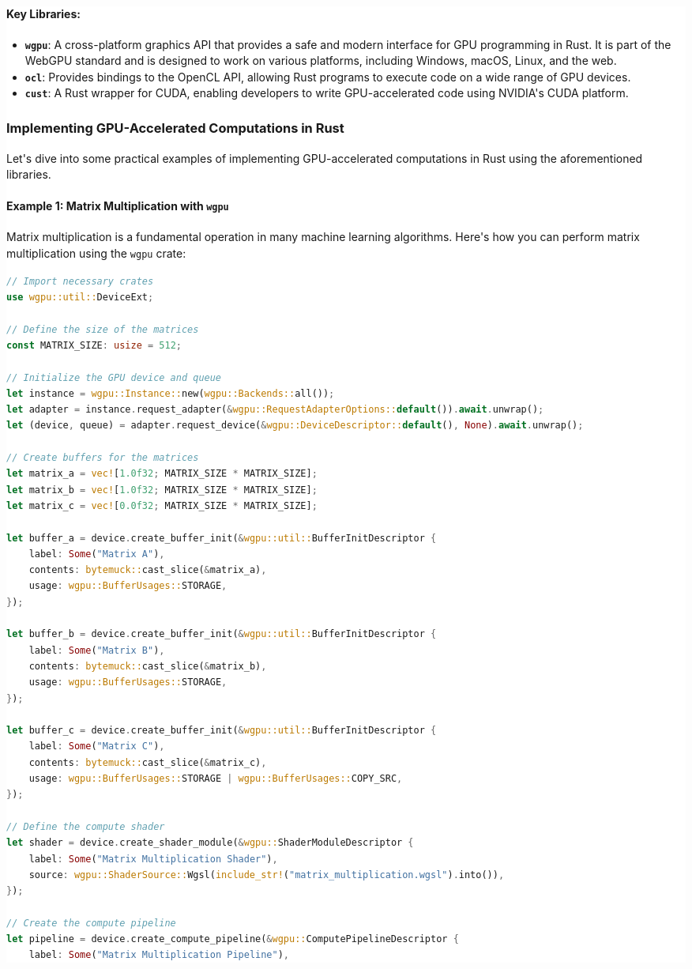 #### Key Libraries:

- **`wgpu`**: A cross-platform graphics API that provides a safe and modern interface for GPU programming in Rust. It is part of the WebGPU standard and is designed to work on various platforms, including Windows, macOS, Linux, and the web.
- **`ocl`**: Provides bindings to the OpenCL API, allowing Rust programs to execute code on a wide range of GPU devices.
- **`cust`**: A Rust wrapper for CUDA, enabling developers to write GPU-accelerated code using NVIDIA's CUDA platform.

### Implementing GPU-Accelerated Computations in Rust

Let's dive into some practical examples of implementing GPU-accelerated computations in Rust using the aforementioned libraries.

#### Example 1: Matrix Multiplication with `wgpu`

Matrix multiplication is a fundamental operation in many machine learning algorithms. Here's how you can perform matrix multiplication using the `wgpu` crate:

```rust
// Import necessary crates
use wgpu::util::DeviceExt;

// Define the size of the matrices
const MATRIX_SIZE: usize = 512;

// Initialize the GPU device and queue
let instance = wgpu::Instance::new(wgpu::Backends::all());
let adapter = instance.request_adapter(&wgpu::RequestAdapterOptions::default()).await.unwrap();
let (device, queue) = adapter.request_device(&wgpu::DeviceDescriptor::default(), None).await.unwrap();

// Create buffers for the matrices
let matrix_a = vec![1.0f32; MATRIX_SIZE * MATRIX_SIZE];
let matrix_b = vec![1.0f32; MATRIX_SIZE * MATRIX_SIZE];
let matrix_c = vec![0.0f32; MATRIX_SIZE * MATRIX_SIZE];

let buffer_a = device.create_buffer_init(&wgpu::util::BufferInitDescriptor {
    label: Some("Matrix A"),
    contents: bytemuck::cast_slice(&matrix_a),
    usage: wgpu::BufferUsages::STORAGE,
});

let buffer_b = device.create_buffer_init(&wgpu::util::BufferInitDescriptor {
    label: Some("Matrix B"),
    contents: bytemuck::cast_slice(&matrix_b),
    usage: wgpu::BufferUsages::STORAGE,
});

let buffer_c = device.create_buffer_init(&wgpu::util::BufferInitDescriptor {
    label: Some("Matrix C"),
    contents: bytemuck::cast_slice(&matrix_c),
    usage: wgpu::BufferUsages::STORAGE | wgpu::BufferUsages::COPY_SRC,
});

// Define the compute shader
let shader = device.create_shader_module(&wgpu::ShaderModuleDescriptor {
    label: Some("Matrix Multiplication Shader"),
    source: wgpu::ShaderSource::Wgsl(include_str!("matrix_multiplication.wgsl").into()),
});

// Create the compute pipeline
let pipeline = device.create_compute_pipeline(&wgpu::ComputePipelineDescriptor {
    label: Some("Matrix Multiplication Pipeline"),
```